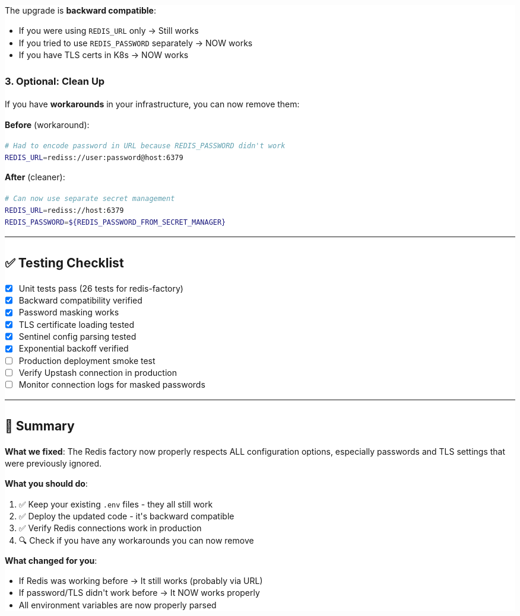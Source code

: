 The upgrade is **backward compatible**:
- If you were using `REDIS_URL` only → Still works
- If you tried to use `REDIS_PASSWORD` separately → NOW works
- If you have TLS certs in K8s → NOW works

### **3. Optional: Clean Up**

If you have **workarounds** in your infrastructure, you can now remove them:

**Before** (workaround):
```bash
# Had to encode password in URL because REDIS_PASSWORD didn't work
REDIS_URL=rediss://user:password@host:6379
```

**After** (cleaner):
```bash
# Can now use separate secret management
REDIS_URL=rediss://host:6379
REDIS_PASSWORD=${REDIS_PASSWORD_FROM_SECRET_MANAGER}
```

---

## ✅ Testing Checklist

- [x] Unit tests pass (26 tests for redis-factory)
- [x] Backward compatibility verified
- [x] Password masking works
- [x] TLS certificate loading tested
- [x] Sentinel config parsing tested
- [x] Exponential backoff verified
- [ ] Production deployment smoke test
- [ ] Verify Upstash connection in production
- [ ] Monitor connection logs for masked passwords

---

## 🎯 Summary

**What we fixed**: The Redis factory now properly respects ALL configuration options, especially passwords and TLS settings that were previously ignored.

**What you should do**:
1. ✅ Keep your existing `.env` files - they all still work
2. ✅ Deploy the updated code - it's backward compatible
3. ✅ Verify Redis connections work in production
4. 🔍 Check if you have any workarounds you can now remove

**What changed for you**:
- If Redis was working before → It still works (probably via URL)
- If password/TLS didn't work before → It NOW works properly
- All environment variables are now properly parsed
